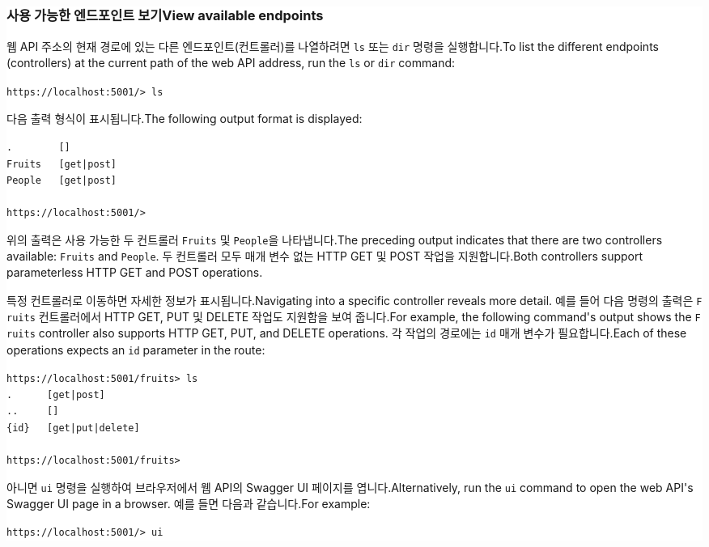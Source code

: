 ### <a name="view-available-endpoints"></a><span data-ttu-id="9a6ab-143">사용 가능한 엔드포인트 보기</span><span class="sxs-lookup"><span data-stu-id="9a6ab-143">View available endpoints</span></span>

<span data-ttu-id="9a6ab-144">웹 API 주소의 현재 경로에 있는 다른 엔드포인트(컨트롤러)를 나열하려면 `ls` 또는 `dir` 명령을 실행합니다.</span><span class="sxs-lookup"><span data-stu-id="9a6ab-144">To list the different endpoints (controllers) at the current path of the web API address, run the `ls` or `dir` command:</span></span>

```console
https://localhost:5001/> ls
```

<span data-ttu-id="9a6ab-145">다음 출력 형식이 표시됩니다.</span><span class="sxs-lookup"><span data-stu-id="9a6ab-145">The following output format is displayed:</span></span>

```console
.        []
Fruits   [get|post]
People   [get|post]

https://localhost:5001/>
```

<span data-ttu-id="9a6ab-146">위의 출력은 사용 가능한 두 컨트롤러 `Fruits` 및 `People`을 나타냅니다.</span><span class="sxs-lookup"><span data-stu-id="9a6ab-146">The preceding output indicates that there are two controllers available: `Fruits` and `People`.</span></span> <span data-ttu-id="9a6ab-147">두 컨트롤러 모두 매개 변수 없는 HTTP GET 및 POST 작업을 지원합니다.</span><span class="sxs-lookup"><span data-stu-id="9a6ab-147">Both controllers support parameterless HTTP GET and POST operations.</span></span>

<span data-ttu-id="9a6ab-148">특정 컨트롤러로 이동하면 자세한 정보가 표시됩니다.</span><span class="sxs-lookup"><span data-stu-id="9a6ab-148">Navigating into a specific controller reveals more detail.</span></span> <span data-ttu-id="9a6ab-149">예를 들어 다음 명령의 출력은 `Fruits` 컨트롤러에서 HTTP GET, PUT 및 DELETE 작업도 지원함을 보여 줍니다.</span><span class="sxs-lookup"><span data-stu-id="9a6ab-149">For example, the following command's output shows the `Fruits` controller also supports HTTP GET, PUT, and DELETE operations.</span></span> <span data-ttu-id="9a6ab-150">각 작업의 경로에는 `id` 매개 변수가 필요합니다.</span><span class="sxs-lookup"><span data-stu-id="9a6ab-150">Each of these operations expects an `id` parameter in the route:</span></span>

```console
https://localhost:5001/fruits> ls
.      [get|post]
..     []
{id}   [get|put|delete]

https://localhost:5001/fruits>
```

<span data-ttu-id="9a6ab-151">아니면 `ui` 명령을 실행하여 브라우저에서 웹 API의 Swagger UI 페이지를 엽니다.</span><span class="sxs-lookup"><span data-stu-id="9a6ab-151">Alternatively, run the `ui` command to open the web API's Swagger UI page in a browser.</span></span> <span data-ttu-id="9a6ab-152">예를 들면 다음과 같습니다.</span><span class="sxs-lookup"><span data-stu-id="9a6ab-152">For example:</span></span>

```console
https://localhost:5001/> ui
```
